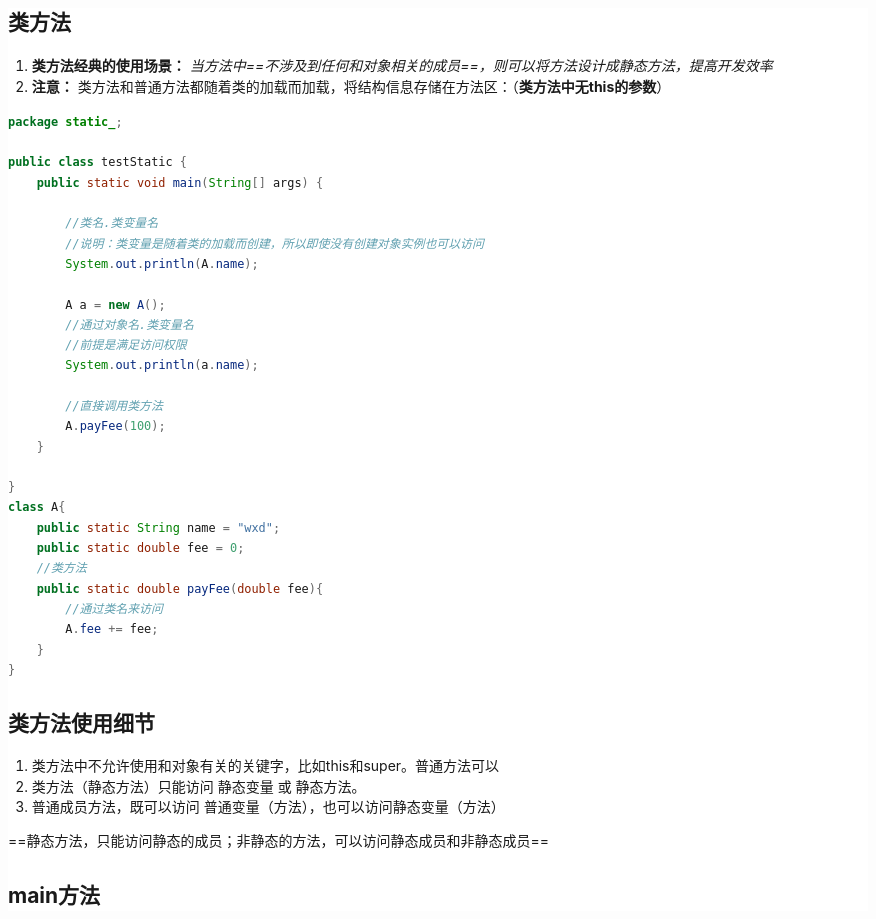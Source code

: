 

## 类方法

1. **类方法经典的使用场景：**
   *当方法中==不涉及到任何和对象相关的成员==，则可以将方法设计成静态方法，提高开发效率*
2. **注意：**
   类方法和普通方法都随着类的加载而加载，将结构信息存储在方法区：（**类方法中无this的参数**）

```java
package static_;

public class testStatic {
    public static void main(String[] args) {

        //类名.类变量名
        //说明：类变量是随着类的加载而创建，所以即使没有创建对象实例也可以访问
        System.out.println(A.name);

        A a = new A();
        //通过对象名.类变量名
        //前提是满足访问权限
        System.out.println(a.name);
        
        //直接调用类方法
        A.payFee(100);
    }
    
}
class A{
    public static String name = "wxd";
	public static double fee = 0;
	//类方法
	public static double payFee(double fee){
        //通过类名来访问
        A.fee += fee;
    }
}
```



## 类方法使用细节

1. 类方法中不允许使用和对象有关的关键字，比如this和super。普通方法可以
2. 类方法（静态方法）只能访问 静态变量 或 静态方法。
3. 普通成员方法，既可以访问 普通变量（方法），也可以访问静态变量（方法）

==静态方法，只能访问静态的成员；非静态的方法，可以访问静态成员和非静态成员==



## main方法

